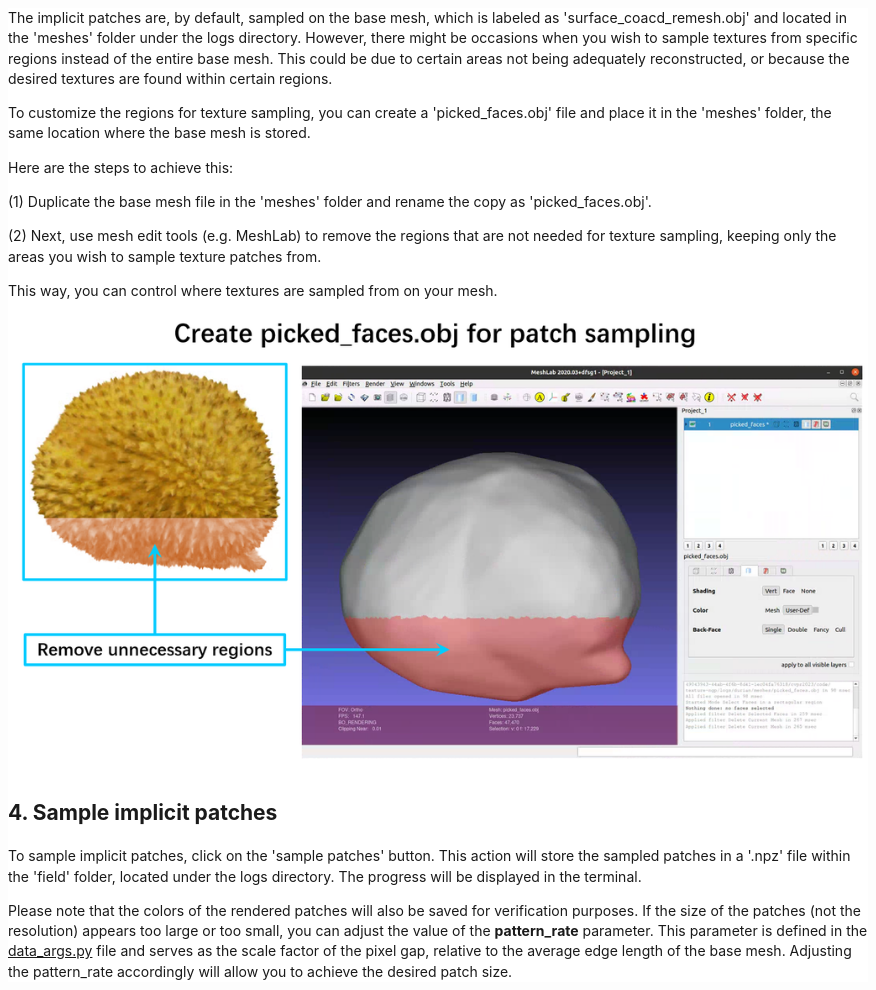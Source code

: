 The implicit patches are, by default, sampled on the base mesh, which is labeled as 'surface_coacd_remesh.obj' and located in the 'meshes' folder under the logs directory. However, there might be occasions when you wish to sample textures from specific regions instead of the entire base mesh. This could be due to certain areas not being adequately reconstructed, or because the desired textures are found within certain regions.

To customize the regions for texture sampling, you can create a 'picked_faces.obj' file and place it in the 'meshes' folder, the same location where the base mesh is stored.

Here are the steps to achieve this:

(1) Duplicate the base mesh file in the 'meshes' folder and rename the copy as 'picked_faces.obj'.

(2) Next, use mesh edit tools (e.g. MeshLab) to remove the regions that are not needed for texture sampling, keeping only the areas you wish to sample texture patches from.

This way, you can control where textures are sampled from on your mesh.

<div align="center">
  <img src="./images/picked_faces.png" width="100%" height="100%">
</div>

## 4. Sample implicit patches

To sample implicit patches, click on the 'sample patches' button. This action will store the sampled patches in a '.npz' file within the 'field' folder, located under the logs directory. The progress will be displayed in the terminal. 

Please note that the colors of the rendered patches will also be saved for verification purposes.
If the size of the patches (not the resolution) appears too large or too small, you can adjust the value of the **pattern_rate** parameter. This parameter is defined in the [data_args.py](./data_args.py) file and serves as the scale factor of the pixel gap, relative to the average edge length of the base mesh. Adjusting the pattern_rate accordingly will allow you to achieve the desired patch size.
